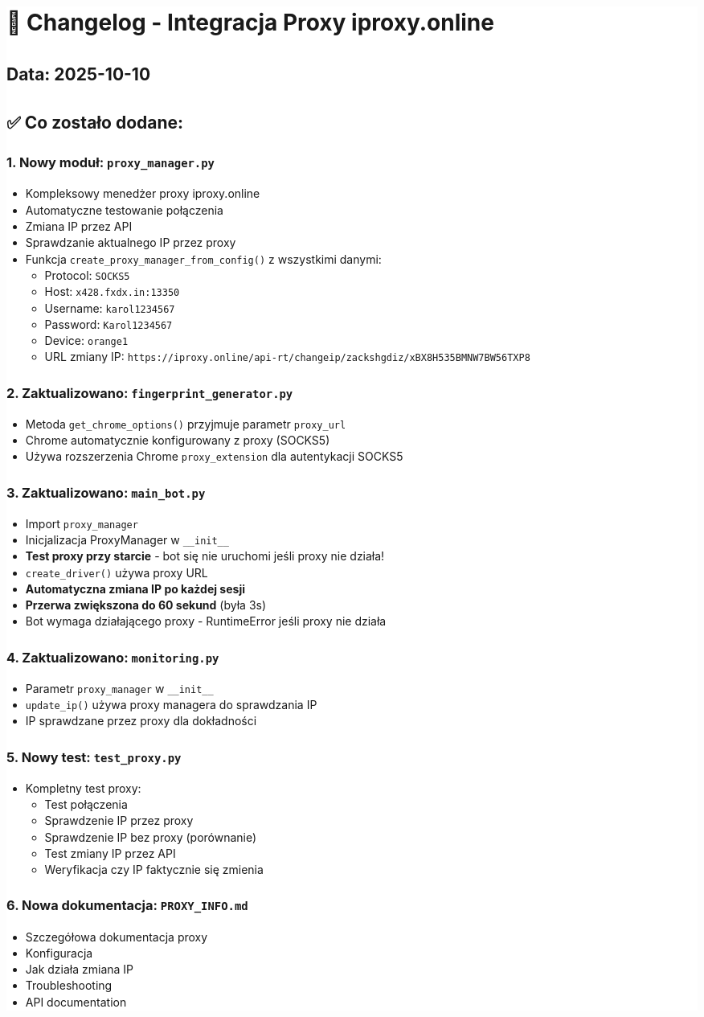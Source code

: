 # 🔄 Changelog - Integracja Proxy iproxy.online

## Data: 2025-10-10

## ✅ Co zostało dodane:

### 1. **Nowy moduł: `proxy_manager.py`**
- Kompleksowy menedżer proxy iproxy.online
- Automatyczne testowanie połączenia
- Zmiana IP przez API
- Sprawdzanie aktualnego IP przez proxy
- Funkcja `create_proxy_manager_from_config()` z wszystkimi danymi:
  - Protocol: `SOCKS5`
  - Host: `x428.fxdx.in:13350`
  - Username: `karol1234567`
  - Password: `Karol1234567`
  - Device: `orange1`
  - URL zmiany IP: `https://iproxy.online/api-rt/changeip/zackshgdiz/xBX8H535BMNW7BW56TXP8`

### 2. **Zaktualizowano: `fingerprint_generator.py`**
- Metoda `get_chrome_options()` przyjmuje parametr `proxy_url`
- Chrome automatycznie konfigurowany z proxy (SOCKS5)
- Używa rozszerzenia Chrome `proxy_extension` dla autentykacji SOCKS5

### 3. **Zaktualizowano: `main_bot.py`**
- Import `proxy_manager`
- Inicjalizacja ProxyManager w `__init__`
- **Test proxy przy starcie** - bot się nie uruchomi jeśli proxy nie działa!
- `create_driver()` używa proxy URL
- **Automatyczna zmiana IP po każdej sesji**
- **Przerwa zwiększona do 60 sekund** (była 3s)
- Bot wymaga działającego proxy - RuntimeError jeśli proxy nie działa

### 4. **Zaktualizowano: `monitoring.py`**
- Parametr `proxy_manager` w `__init__`
- `update_ip()` używa proxy managera do sprawdzania IP
- IP sprawdzane przez proxy dla dokładności

### 5. **Nowy test: `test_proxy.py`**
- Kompletny test proxy:
  - Test połączenia
  - Sprawdzenie IP przez proxy
  - Sprawdzenie IP bez proxy (porównanie)
  - Test zmiany IP przez API
  - Weryfikacja czy IP faktycznie się zmienia

### 6. **Nowa dokumentacja: `PROXY_INFO.md`**
- Szczegółowa dokumentacja proxy
- Konfiguracja
- Jak działa zmiana IP
- Troubleshooting
- API documentation
